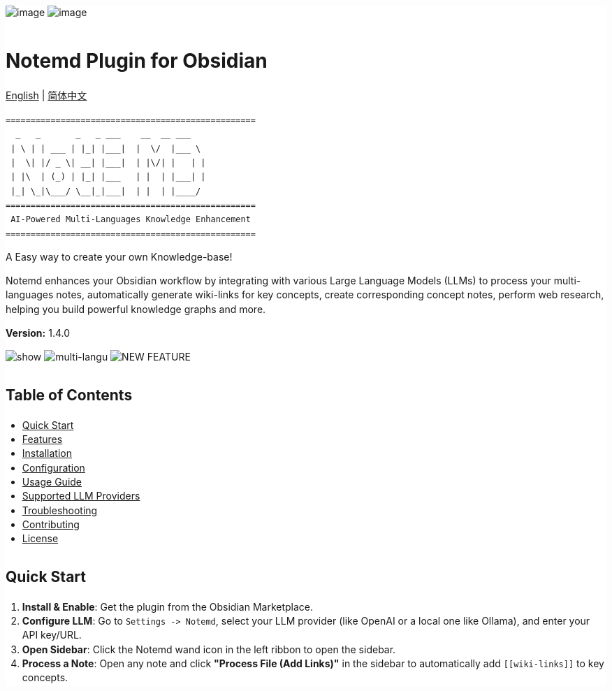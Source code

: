![image](https://img.shields.io/github/v/release/Jacobinwwey/obsidian-NotEMD?label=Version&link=https%3A%2F%2Fgithub.com%2Jacobinwwey%2Fobsidian-NotEMD%2Freleases%2Flatest) ![image](https://img.shields.io/github/downloads/Jacobinwwey/obsidian-NotEMD/total?logo=Obsidian&label=Downloads&labelColor=%237C3AED&color=%235b5b5b&link=https%3A%2F%2Fgithub.com%2Jacobinwwey%2Fobsidian-NotEMD%2Freleases%2Flatest)

# Notemd Plugin for Obsidian

[English](./README.md) | [简体中文](./README_zh.md)

```
==================================================
  _   _       _   _ ___    __  __ ___
 | \ | | ___ | |_| |___|  |  \/  |___ \
 |  \| |/ _ \| __| |___|  | |\/| |   | |
 | |\  | (_) | |_| |___   | |  | |___| |
 |_| \_|\___/ \__|_|___|  | |  | |____/
==================================================
 AI-Powered Multi-Languages Knowledge Enhancement
==================================================
```

A Easy way to create your own Knowledge-base!

Notemd enhances your Obsidian workflow by integrating with various Large Language Models (LLMs) to process your multi-languages notes, automatically generate wiki-links for key concepts, create corresponding concept notes, perform web research, helping you build powerful knowledge graphs and more.

**Version:** 1.4.0

<img width="1853" height="1080" alt="show" src="https://github.com/user-attachments/assets/b9f9292b-a9d8-48a3-9acf-1b6f00413966" />
<img width="1853" height="1080" alt="multi-langu" src="https://github.com/user-attachments/assets/d9a0a4fb-1c00-425a-ac1d-0134a013a381" />
<img width="1657" height="1000" alt="NEW FEATURE" src="https://github.com/user-attachments/assets/3099bf73-97d1-482b-ba97-c28b113b623e" />

## Table of Contents

- [Quick Start](#quick-start)
- [Features](#features)
- [Installation](#installation)
- [Configuration](#configuration)
- [Usage Guide](#usage-guide)
- [Supported LLM Providers](#supported-llm-providers)
- [Troubleshooting](#troubleshooting)
- [Contributing](#contributing)
- [License](#license)

## Quick Start

1.  **Install & Enable**: Get the plugin from the Obsidian Marketplace.
2.  **Configure LLM**: Go to `Settings -> Notemd`, select your LLM provider (like OpenAI or a local one like Ollama), and enter your API key/URL.
3.  **Open Sidebar**: Click the Notemd wand icon in the left ribbon to open the sidebar.
4.  **Process a Note**: Open any note and click **"Process File (Add Links)"** in the sidebar to automatically add `[[wiki-links]]` to key concepts.
